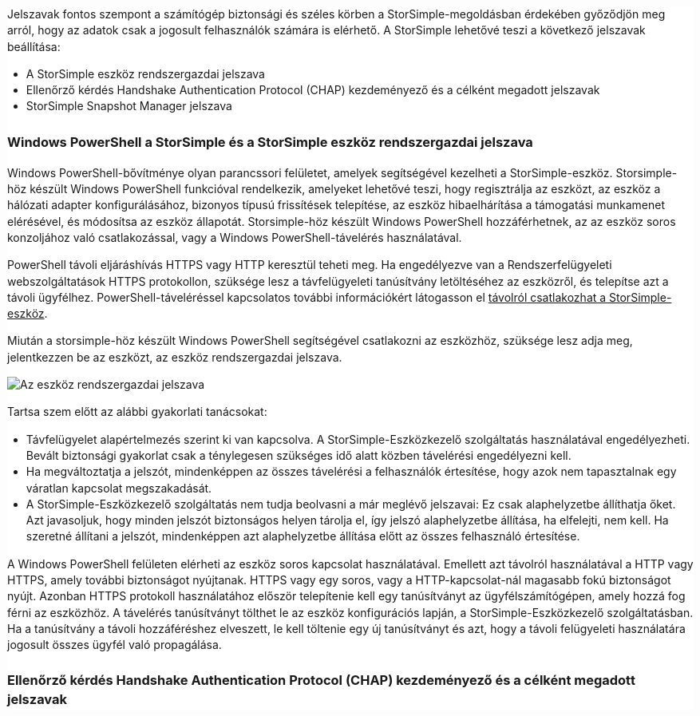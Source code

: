 Jelszavak fontos szempont a számítógép biztonsági és széles körben a StorSimple-megoldásban érdekében győződjön meg arról, hogy az adatok csak a jogosult felhasználók számára is elérhető. A StorSimple lehetővé teszi a következő jelszavak beállítása:

* A StorSimple eszköz rendszergazdai jelszava
* Ellenőrző kérdés Handshake Authentication Protocol (CHAP) kezdeményező és a célként megadott jelszavak
* StorSimple Snapshot Manager jelszava

### <a name="windows-powershell-for-storsimple-and-the-storsimple-device-administrator-password"></a>Windows PowerShell a StorSimple és a StorSimple eszköz rendszergazdai jelszava

Windows PowerShell-bővítménye olyan parancssori felületet, amelyek segítségével kezelheti a StorSimple-eszköz. Storsimple-höz készült Windows PowerShell funkcióval rendelkezik, amelyeket lehetővé teszi, hogy regisztrálja az eszközt, az eszköz a hálózati adapter konfigurálásához, bizonyos típusú frissítések telepítése, az eszköz hibaelhárítása a támogatási munkamenet elérésével, és módosítsa az eszköz állapotát. Storsimple-höz készült Windows PowerShell hozzáférhetnek, az az eszköz soros konzoljához való csatlakozással, vagy a Windows PowerShell-távelérés használatával.

PowerShell távoli eljáráshívás HTTPS vagy HTTP keresztül teheti meg. Ha engedélyezve van a Rendszerfelügyeleti webszolgáltatások HTTPS protokollon, szüksége lesz a távfelügyeleti tanúsítvány letöltéséhez az eszközről, és telepítse azt a távoli ügyfélhez. PowerShell-táveléréssel kapcsolatos további információkért látogasson el [távolról csatlakozhat a StorSimple-eszköz](storsimple-8000-remote-connect.md).

Miután a storsimple-höz készült Windows PowerShell segítségével csatlakozni az eszközhöz, szüksége lesz adja meg, jelentkezzen be az eszközt, az eszköz rendszergazdai jelszava.

![Az eszköz rendszergazdai jelszava](./media/storsimple-security/DeviceAdminPW.png)

Tartsa szem előtt az alábbi gyakorlati tanácsokat:

* Távfelügyelet alapértelmezés szerint ki van kapcsolva. A StorSimple-Eszközkezelő szolgáltatás használatával engedélyezheti. Bevált biztonsági gyakorlat csak a ténylegesen szükséges idő alatt közben távelérési engedélyezni kell.
* Ha megváltoztatja a jelszót, mindenképpen az összes távelérési a felhasználók értesítése, hogy azok nem tapasztalnak egy váratlan kapcsolat megszakadását.
* A StorSimple-Eszközkezelő szolgáltatás nem tudja beolvasni a már meglévő jelszavai: Ez csak alaphelyzetbe állíthatja őket. Azt javasoljuk, hogy minden jelszót biztonságos helyen tárolja el, így jelszó alaphelyzetbe állítása, ha elfelejti, nem kell. Ha szeretné állítani a jelszót, mindenképpen azt alaphelyzetbe állítása előtt az összes felhasználó értesítése.

A Windows PowerShell felületen elérheti az eszköz soros kapcsolat használatával. Emellett azt távolról használatával a HTTP vagy HTTPS, amely további biztonságot nyújtanak. HTTPS vagy egy soros, vagy a HTTP-kapcsolat-nál magasabb fokú biztonságot nyújt. Azonban HTTPS protokoll használatához először telepítenie kell egy tanúsítványt az ügyfélszámítógépen, amely hozzá fog férni az eszközhöz. A távelérés tanúsítványt tölthet le az eszköz konfigurációs lapján, a StorSimple-Eszközkezelő szolgáltatásban. Ha a tanúsítvány a távoli hozzáféréshez elveszett, le kell töltenie egy új tanúsítványt és azt, hogy a távoli felügyeleti használatára jogosult összes ügyfél való propagálása.

### <a name="challenge-handshake-authentication-protocol-chap-initiator-and-target-passwords"></a>Ellenőrző kérdés Handshake Authentication Protocol (CHAP) kezdeményező és a célként megadott jelszavak
